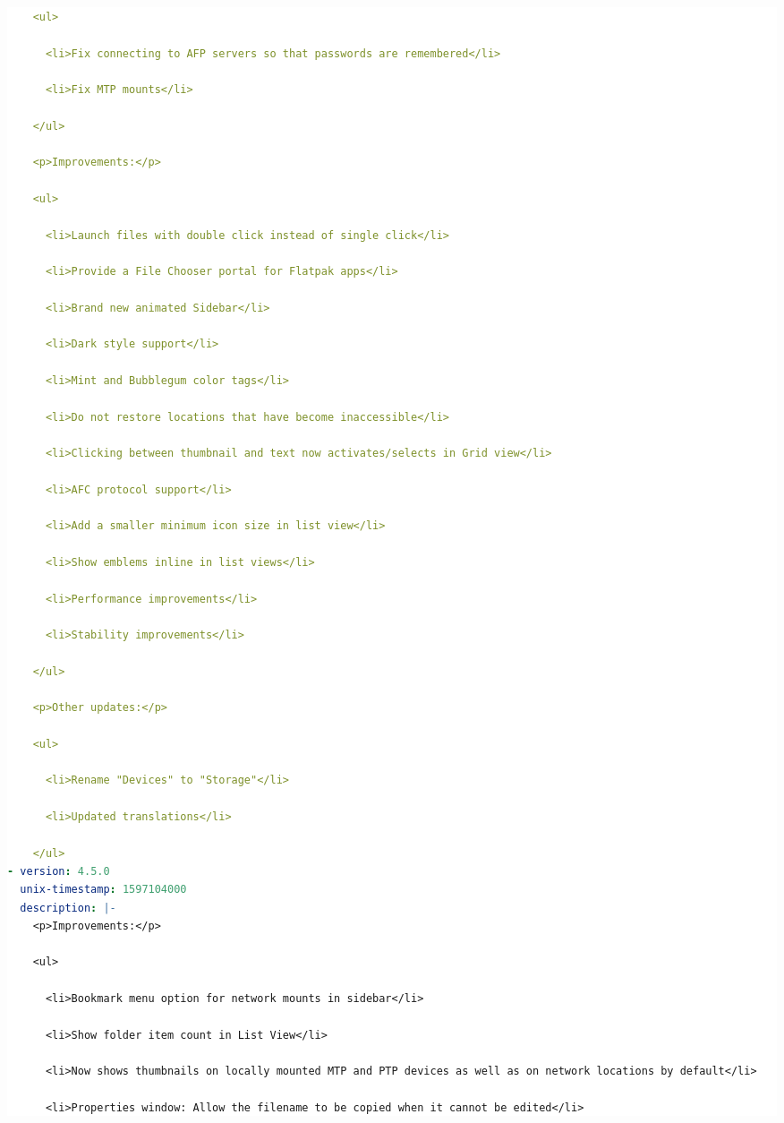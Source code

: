 ```yaml
    <ul>

      <li>Fix connecting to AFP servers so that passwords are remembered</li>

      <li>Fix MTP mounts</li>

    </ul>

    <p>Improvements:</p>

    <ul>

      <li>Launch files with double click instead of single click</li>

      <li>Provide a File Chooser portal for Flatpak apps</li>

      <li>Brand new animated Sidebar</li>

      <li>Dark style support</li>

      <li>Mint and Bubblegum color tags</li>

      <li>Do not restore locations that have become inaccessible</li>

      <li>Clicking between thumbnail and text now activates/selects in Grid view</li>

      <li>AFC protocol support</li>

      <li>Add a smaller minimum icon size in list view</li>

      <li>Show emblems inline in list views</li>

      <li>Performance improvements</li>

      <li>Stability improvements</li>

    </ul>

    <p>Other updates:</p>

    <ul>

      <li>Rename "Devices" to "Storage"</li>

      <li>Updated translations</li>

    </ul>
- version: 4.5.0
  unix-timestamp: 1597104000
  description: |-
    <p>Improvements:</p>

    <ul>

      <li>Bookmark menu option for network mounts in sidebar</li>

      <li>Show folder item count in List View</li>

      <li>Now shows thumbnails on locally mounted MTP and PTP devices as well as on network locations by default</li>

      <li>Properties window: Allow the filename to be copied when it cannot be edited</li>

```